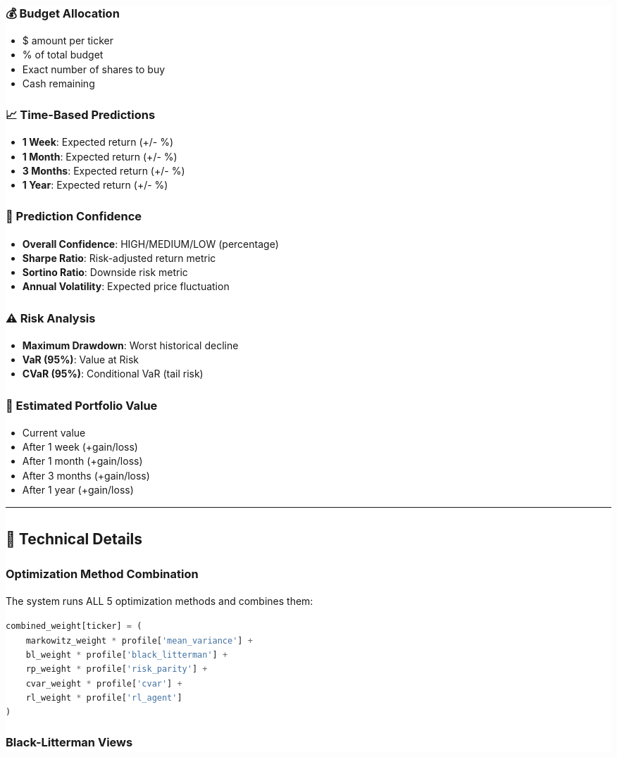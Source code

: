 ### 💰 Budget Allocation
- $ amount per ticker
- % of total budget
- Exact number of shares to buy
- Cash remaining

### 📈 Time-Based Predictions
- **1 Week**: Expected return (+/- %)
- **1 Month**: Expected return (+/- %)
- **3 Months**: Expected return (+/- %)
- **1 Year**: Expected return (+/- %)

### 🎯 Prediction Confidence
- **Overall Confidence**: HIGH/MEDIUM/LOW (percentage)
- **Sharpe Ratio**: Risk-adjusted return metric
- **Sortino Ratio**: Downside risk metric
- **Annual Volatility**: Expected price fluctuation

### ⚠️ Risk Analysis
- **Maximum Drawdown**: Worst historical decline
- **VaR (95%)**: Value at Risk
- **CVaR (95%)**: Conditional VaR (tail risk)

### 💎 Estimated Portfolio Value
- Current value
- After 1 week (+gain/loss)
- After 1 month (+gain/loss)
- After 3 months (+gain/loss)
- After 1 year (+gain/loss)

---

## 🔬 Technical Details

### Optimization Method Combination

The system runs ALL 5 optimization methods and combines them:

```python
combined_weight[ticker] = (
    markowitz_weight * profile['mean_variance'] +
    bl_weight * profile['black_litterman'] +
    rp_weight * profile['risk_parity'] +
    cvar_weight * profile['cvar'] +
    rl_weight * profile['rl_agent']
)
```

### Black-Litterman Views
